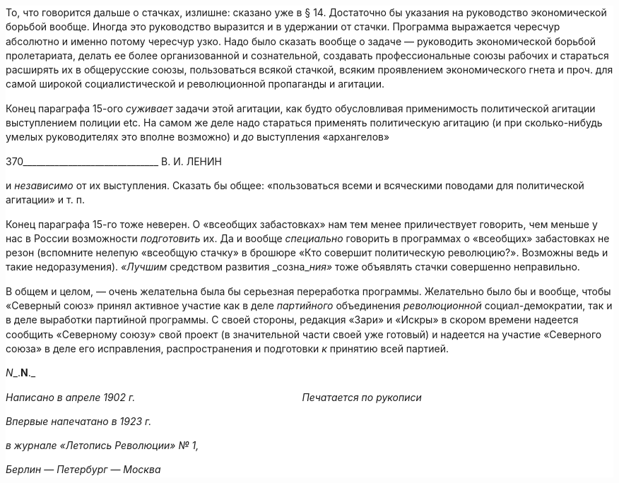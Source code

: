 То, что говорится дальше о стачках, излишне: сказано уже в § 14. Достаточно бы указания на руководство экономической борьбой вообще. Иногда это руководство вы­разится и в удержании от стачки. Программа выражается чересчур абсолютно и именно потому чересчур узко. Надо было сказать вообще о задаче — руководить экономиче­ской борьбой пролетариата, делать ее более организованной и сознательной, создавать профессиональные союзы рабочих и стараться расширять их в общерусские союзы, пользоваться всякой стачкой, всяким проявлением экономического гнета и проч. для самой широкой социалистической и революционной пропаганды и агитации.

Конец параграфа 15-ого _суживает_ задачи этой агитации, как будто обусловливая применимость политической агитации выступлением полиции etc. На самом же деле надо стараться применять политическую агитацию (и при сколько-нибудь умелых ру­ководителях это вполне возможно) и _до_ выступления «архангелов»

  

370______________________________ В. И. ЛЕНИН

и _независимо_ от их выступления. Сказать бы общее: «пользоваться всеми и всяческими поводами для политической агитации» и т. п.

Конец параграфа 15-го тоже неверен. О «всеобщих забастовках» нам тем менее при­личествует говорить, чем меньше у нас в России возможности _подготовить_ их. Да и вообще _специально_ говорить в программах о «всеобщих» забастовках не резон (вспом­ните нелепую «всеобщую стачку» в брошюре «Кто совершит политическую револю­цию?». Возможны ведь и такие недоразумения). _«Лучшим_ средством развития _созна­__ния»_ тоже объявлять стачки совершенно неправильно.

В общем и целом, — очень желательна была бы серьезная переработка программы. Желательно было бы и вообще, чтобы «Северный союз» принял активное участие как в деле _партийного_ объединения _революционной_ социал-демократии, так и в деле выра­ботки партийной программы. С своей стороны, редакция «Зари» и «Искры» в скором времени надеется сообщить «Северному союзу» свой проект (в значительной части своей уже готовый) и надеется на участие «Северного союза» в деле его исправления, распространения и подготовки _к_ принятию всей партией.

_N__.__N__._

_Написано в апреле 1902 г.                                                            Печатается по рукописи_

_Впервые напечатано в 1923 г._

_в журнале «Летопись Революции» № 1,_

_Берлин_ — _Петербург_ — _Москва_